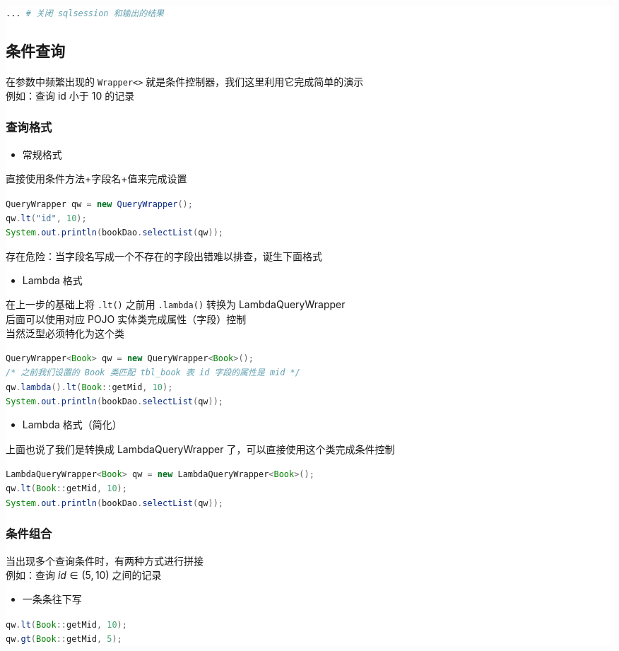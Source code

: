 ```sh
... # 关闭 sqlsession 和输出的结果
```

## 条件查询

在参数中频繁出现的 `Wrapper<>` 就是条件控制器，我们这里利用它完成简单的演示  
例如：查询 id 小于 10 的记录    

### 查询格式

- 常规格式

直接使用条件方法+字段名+值来完成设置  

```java
QueryWrapper qw = new QueryWrapper();
qw.lt("id", 10);
System.out.println(bookDao.selectList(qw));
```

存在危险：当字段名写成一个不存在的字段出错难以排查，诞生下面格式    

- Lambda 格式

在上一步的基础上将 `.lt()` 之前用 `.lambda()` 转换为 LambdaQueryWrapper   
后面可以使用对应 POJO 实体类完成属性（字段）控制  
当然泛型必须特化为这个类  

```java
QueryWrapper<Book> qw = new QueryWrapper<Book>();
/* 之前我们设置的 Book 类匹配 tbl_book 表 id 字段的属性是 mid */
qw.lambda().lt(Book::getMid, 10);
System.out.println(bookDao.selectList(qw));
```

- Lambda 格式（简化）

上面也说了我们是转换成 LambdaQueryWrapper 了，可以直接使用这个类完成条件控制  

```java
LambdaQueryWrapper<Book> qw = new LambdaQueryWrapper<Book>();
qw.lt(Book::getMid, 10);
System.out.println(bookDao.selectList(qw));
```

### 条件组合

当出现多个查询条件时，有两种方式进行拼接   
例如：查询 $id\in(5,10)$ 之间的记录  

- 一条条往下写

<p></p>

```java
qw.lt(Book::getMid, 10);
qw.gt(Book::getMid, 5);
```
